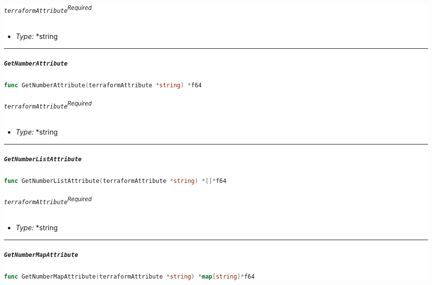 ###### `terraformAttribute`<sup>Required</sup> <a name="terraformAttribute" id="@cdktf/provider-ionoscloud.dataIonoscloudAutoCertificate.DataIonoscloudAutoCertificateTimeoutsOutputReference.getListAttribute.parameter.terraformAttribute"></a>

- *Type:* *string

---

##### `GetNumberAttribute` <a name="GetNumberAttribute" id="@cdktf/provider-ionoscloud.dataIonoscloudAutoCertificate.DataIonoscloudAutoCertificateTimeoutsOutputReference.getNumberAttribute"></a>

```go
func GetNumberAttribute(terraformAttribute *string) *f64
```

###### `terraformAttribute`<sup>Required</sup> <a name="terraformAttribute" id="@cdktf/provider-ionoscloud.dataIonoscloudAutoCertificate.DataIonoscloudAutoCertificateTimeoutsOutputReference.getNumberAttribute.parameter.terraformAttribute"></a>

- *Type:* *string

---

##### `GetNumberListAttribute` <a name="GetNumberListAttribute" id="@cdktf/provider-ionoscloud.dataIonoscloudAutoCertificate.DataIonoscloudAutoCertificateTimeoutsOutputReference.getNumberListAttribute"></a>

```go
func GetNumberListAttribute(terraformAttribute *string) *[]*f64
```

###### `terraformAttribute`<sup>Required</sup> <a name="terraformAttribute" id="@cdktf/provider-ionoscloud.dataIonoscloudAutoCertificate.DataIonoscloudAutoCertificateTimeoutsOutputReference.getNumberListAttribute.parameter.terraformAttribute"></a>

- *Type:* *string

---

##### `GetNumberMapAttribute` <a name="GetNumberMapAttribute" id="@cdktf/provider-ionoscloud.dataIonoscloudAutoCertificate.DataIonoscloudAutoCertificateTimeoutsOutputReference.getNumberMapAttribute"></a>

```go
func GetNumberMapAttribute(terraformAttribute *string) *map[string]*f64
```

